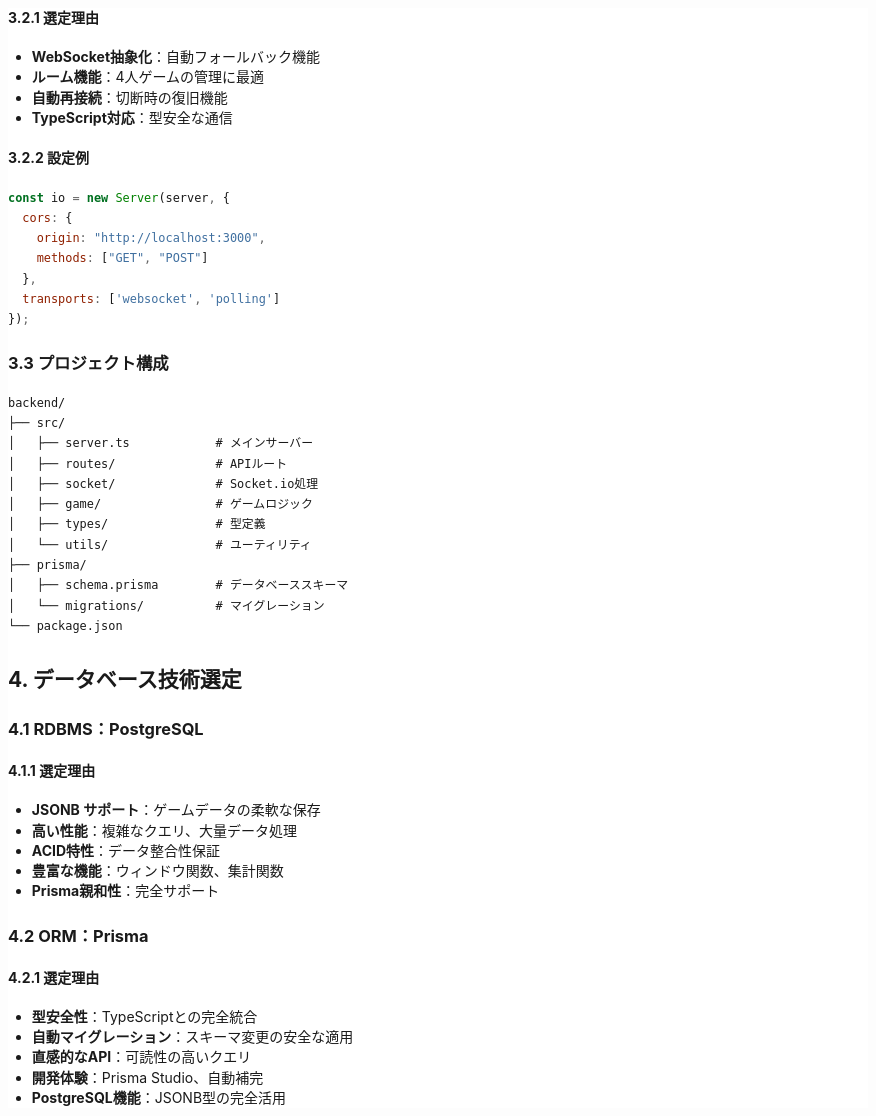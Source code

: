 #### 3.2.1 選定理由
- **WebSocket抽象化**：自動フォールバック機能
- **ルーム機能**：4人ゲームの管理に最適
- **自動再接続**：切断時の復旧機能
- **TypeScript対応**：型安全な通信

#### 3.2.2 設定例
```javascript
const io = new Server(server, {
  cors: {
    origin: "http://localhost:3000",
    methods: ["GET", "POST"]
  },
  transports: ['websocket', 'polling']
});
```

### 3.3 プロジェクト構成
```
backend/
├── src/
│   ├── server.ts            # メインサーバー
│   ├── routes/              # APIルート
│   ├── socket/              # Socket.io処理
│   ├── game/                # ゲームロジック
│   ├── types/               # 型定義
│   └── utils/               # ユーティリティ
├── prisma/
│   ├── schema.prisma        # データベーススキーマ
│   └── migrations/          # マイグレーション
└── package.json
```

## 4. データベース技術選定

### 4.1 RDBMS：PostgreSQL

#### 4.1.1 選定理由
- **JSONB サポート**：ゲームデータの柔軟な保存
- **高い性能**：複雑なクエリ、大量データ処理
- **ACID特性**：データ整合性保証
- **豊富な機能**：ウィンドウ関数、集計関数
- **Prisma親和性**：完全サポート

### 4.2 ORM：Prisma

#### 4.2.1 選定理由
- **型安全性**：TypeScriptとの完全統合
- **自動マイグレーション**：スキーマ変更の安全な適用
- **直感的なAPI**：可読性の高いクエリ
- **開発体験**：Prisma Studio、自動補完
- **PostgreSQL機能**：JSONB型の完全活用
